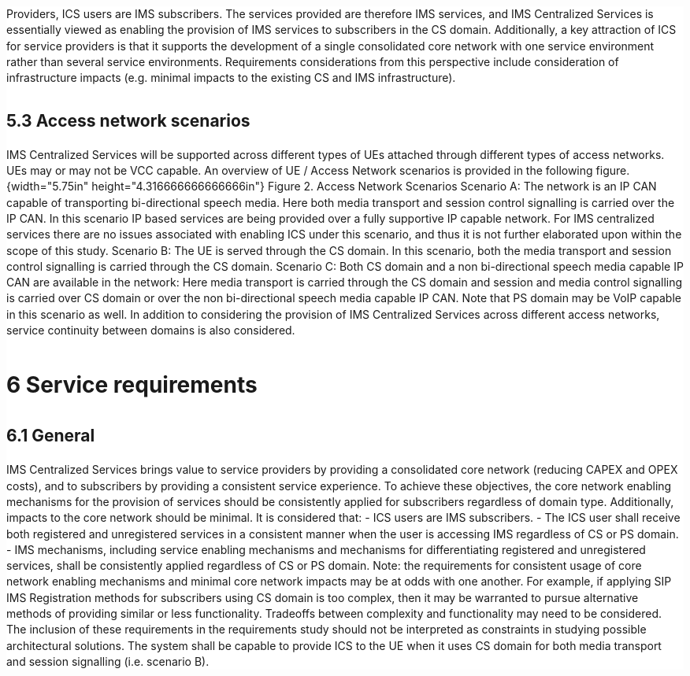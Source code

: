 Providers, ICS users are IMS subscribers. The services provided are therefore
IMS services, and IMS Centralized Services is essentially viewed as enabling
the provision of IMS services to subscribers in the CS domain.
Additionally, a key attraction of ICS for service providers is that it
supports the development of a single consolidated core network with one
service environment rather than several service environments. Requirements
considerations from this perspective include consideration of infrastructure
impacts (e.g. minimal impacts to the existing CS and IMS infrastructure).
## 5.3 Access network scenarios
IMS Centralized Services will be supported across different types of UEs
attached through different types of access networks. UEs may or may not be VCC
capable.
An overview of UE / Access Network scenarios is provided in the following
figure.
{width="5.75in" height="4.316666666666666in"}
Figure 2. Access Network Scenarios
Scenario A: The network is an IP CAN capable of transporting bi-directional
speech media. Here both media transport and session control signalling is
carried over the IP CAN. In this scenario IP based services are being provided
over a fully supportive IP capable network. For IMS centralized services there
are no issues associated with enabling ICS under this scenario, and thus it is
not further elaborated upon within the scope of this study.
Scenario B: The UE is served through the CS domain. In this scenario, both the
media transport and session control signalling is carried through the CS
domain.
Scenario C: Both CS domain and a non bi-directional speech media capable IP
CAN are available in the network: Here media transport is carried through the
CS domain and session and media control signalling is carried over CS domain
or over the non bi-directional speech media capable IP CAN. Note that PS
domain may be VoIP capable in this scenario as well.
In addition to considering the provision of IMS Centralized Services across
different access networks, service continuity between domains is also
considered.
# 6 Service requirements
## 6.1 General
IMS Centralized Services brings value to service providers by providing a
consolidated core network (reducing CAPEX and OPEX costs), and to subscribers
by providing a consistent service experience.
To achieve these objectives, the core network enabling mechanisms for the
provision of services should be consistently applied for subscribers
regardless of domain type. Additionally, impacts to the core network should be
minimal.
It is considered that:
\- ICS users are IMS subscribers.
\- The ICS user shall receive both registered and unregistered services in a
consistent manner when the user is accessing IMS regardless of CS or PS
domain.
\- IMS mechanisms, including service enabling mechanisms and mechanisms for
differentiating registered and unregistered services, shall be consistently
applied regardless of CS or PS domain.
Note: the requirements for consistent usage of core network enabling
mechanisms and minimal core network impacts may be at odds with one another.
For example, if applying SIP IMS Registration methods for subscribers using CS
domain is too complex, then it may be warranted to pursue alternative methods
of providing similar or less functionality. Tradeoffs between complexity and
functionality may need to be considered. The inclusion of these requirements
in the requirements study should not be interpreted as constraints in studying
possible architectural solutions.
The system shall be capable to provide ICS to the UE when it uses CS domain
for both media transport and session signalling (i.e. scenario B).